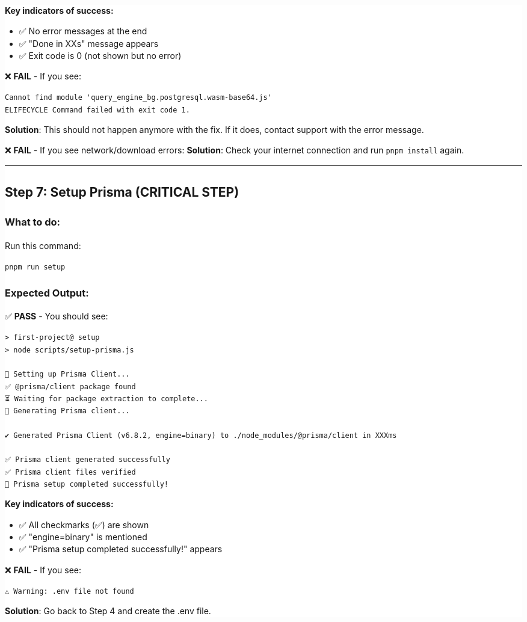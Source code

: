 **Key indicators of success:**
- ✅ No error messages at the end
- ✅ "Done in XXs" message appears
- ✅ Exit code is 0 (not shown but no error)

❌ **FAIL** - If you see:
```
Cannot find module 'query_engine_bg.postgresql.wasm-base64.js'
ELIFECYCLE Command failed with exit code 1.
```

**Solution**: This should not happen anymore with the fix. If it does, contact support with the error message.

❌ **FAIL** - If you see network/download errors:
**Solution**: Check your internet connection and run `pnpm install` again.

---

## Step 7: Setup Prisma (CRITICAL STEP)

### What to do:
Run this command:
```bash
pnpm run setup
```

### Expected Output:
✅ **PASS** - You should see:
```
> first-project@ setup
> node scripts/setup-prisma.js

🔧 Setting up Prisma Client...
✅ @prisma/client package found
⏳ Waiting for package extraction to complete...
🔄 Generating Prisma client...

✔ Generated Prisma Client (v6.8.2, engine=binary) to ./node_modules/@prisma/client in XXXms

✅ Prisma client generated successfully
✅ Prisma client files verified
🎉 Prisma setup completed successfully!
```

**Key indicators of success:**
- ✅ All checkmarks (✅) are shown
- ✅ "engine=binary" is mentioned
- ✅ "Prisma setup completed successfully!" appears

❌ **FAIL** - If you see:
```
⚠️ Warning: .env file not found
```
**Solution**: Go back to Step 4 and create the .env file.
